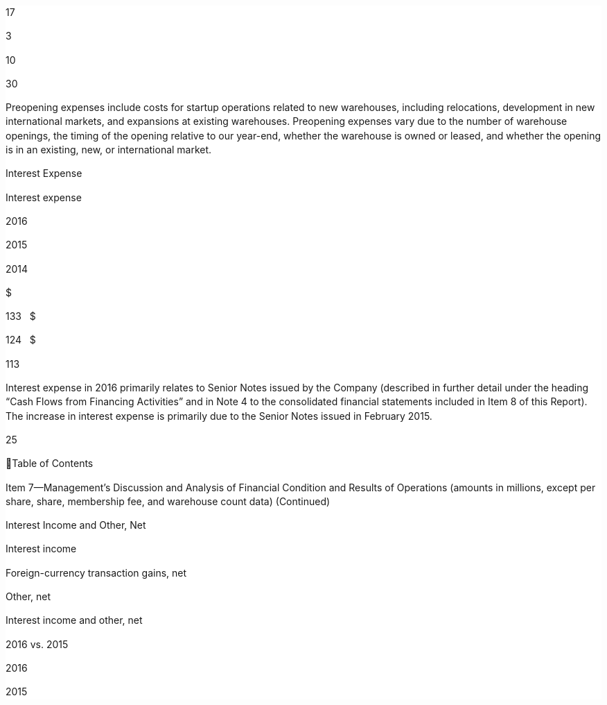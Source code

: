 17

3

10

30

Preopening  expenses  include  costs  for  startup  operations  related  to  new  warehouses,  including  relocations,  development  in  new  international
markets, and expansions at existing warehouses. Preopening expenses vary due to the number of warehouse openings, the timing of the opening
relative to our year-end, whether the warehouse is owned or leased, and whether the opening is in an existing, new, or international market.

Interest Expense

Interest expense

2016

2015

2014

$

133   $

124   $

113

Interest expense in 2016 primarily relates to Senior Notes issued by the Company (described in further detail under the heading “Cash Flows from
Financing Activities” and in Note 4 to the consolidated financial statements included in Item 8 of this Report). The increase in interest expense is
primarily due to the Senior Notes issued in February 2015.

25

Table of Contents

Item 7—Management’s Discussion and Analysis of Financial Condition and Results of Operations (amounts in millions, except per share,
share, membership fee, and warehouse count data) (Continued)

Interest Income and Other, Net

Interest income

Foreign-currency transaction gains, net

Other, net

Interest income and other, net

2016 vs. 2015

2016

2015
